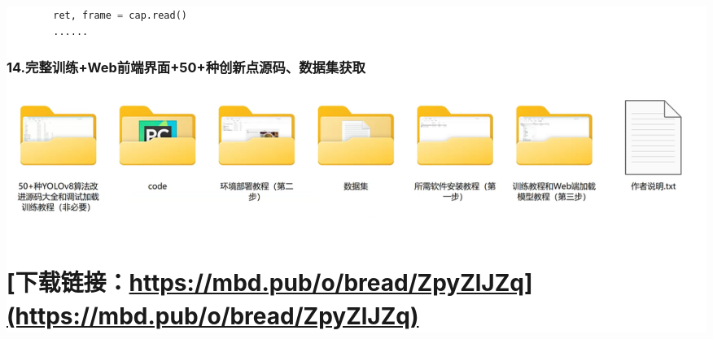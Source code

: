 ```python
        ret, frame = cap.read()
        ......
```


### 14.完整训练+Web前端界面+50+种创新点源码、数据集获取

![19.png](19.png)


# [下载链接：https://mbd.pub/o/bread/ZpyZlJZq](https://mbd.pub/o/bread/ZpyZlJZq)